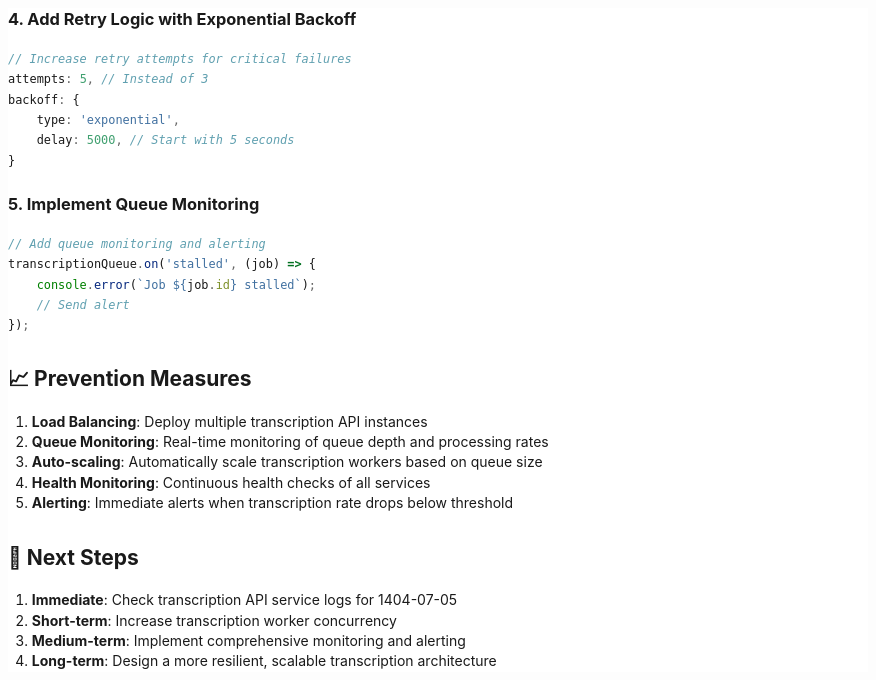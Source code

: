 ### 4. **Add Retry Logic with Exponential Backoff**
```typescript
// Increase retry attempts for critical failures
attempts: 5, // Instead of 3
backoff: {
    type: 'exponential',
    delay: 5000, // Start with 5 seconds
}
```

### 5. **Implement Queue Monitoring**
```typescript
// Add queue monitoring and alerting
transcriptionQueue.on('stalled', (job) => {
    console.error(`Job ${job.id} stalled`);
    // Send alert
});
```

## 📈 Prevention Measures

1. **Load Balancing**: Deploy multiple transcription API instances
2. **Queue Monitoring**: Real-time monitoring of queue depth and processing rates
3. **Auto-scaling**: Automatically scale transcription workers based on queue size
4. **Health Monitoring**: Continuous health checks of all services
5. **Alerting**: Immediate alerts when transcription rate drops below threshold

## 🎯 Next Steps

1. **Immediate**: Check transcription API service logs for 1404-07-05
2. **Short-term**: Increase transcription worker concurrency
3. **Medium-term**: Implement comprehensive monitoring and alerting
4. **Long-term**: Design a more resilient, scalable transcription architecture
